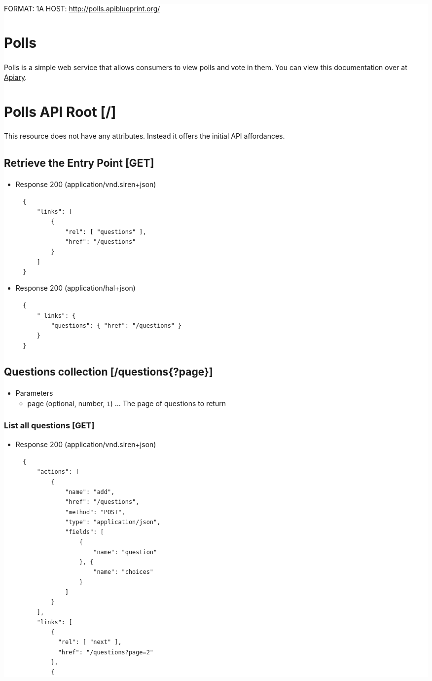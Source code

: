 FORMAT: 1A
HOST: http://polls.apiblueprint.org/

# Polls

Polls is a simple web service that allows consumers to view polls and vote in them. You can view this documentation over at [Apiary](http://docs.pollshypermedia.apiary.io/).

# Polls API Root [/]

This resource does not have any attributes. Instead it offers the initial API affordances.

## Retrieve the Entry Point [GET]

+ Response 200 (application/vnd.siren+json)

        {
            "links": [
                {
                    "rel": [ "questions" ],
                    "href": "/questions"
                }
            ]
        }

+ Response 200 (application/hal+json)

        {
            "_links": {
                "questions": { "href": "/questions" }
            }
        }

## Questions collection [/questions{?page}]

+ Parameters
    + page (optional, number, `1`) ... The page of questions to return

### List all questions [GET]

+ Response 200 (application/vnd.siren+json)

        {
            "actions": [
                {
                    "name": "add",
                    "href": "/questions",
                    "method": "POST",
                    "type": "application/json",
                    "fields": [
                        {
                            "name": "question"
                        }, {
                            "name": "choices"
                        }
                    ]
                }
            ],
            "links": [
                {
                  "rel": [ "next" ],
                  "href": "/questions?page=2"
                },
                {